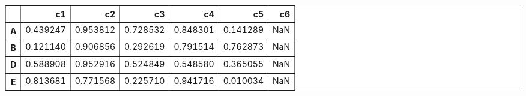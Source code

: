 

<div>
<style scoped>
    .dataframe tbody tr th:only-of-type {
        vertical-align: middle;
    }

    .dataframe tbody tr th {
        vertical-align: top;
    }

    .dataframe thead th {
        text-align: right;
    }
</style>
<table border="1" class="dataframe">
  <thead>
    <tr style="text-align: right;">
      <th></th>
      <th>c1</th>
      <th>c2</th>
      <th>c3</th>
      <th>c4</th>
      <th>c5</th>
      <th>c6</th>
    </tr>
  </thead>
  <tbody>
    <tr>
      <th>A</th>
      <td>0.439247</td>
      <td>0.953812</td>
      <td>0.728532</td>
      <td>0.848301</td>
      <td>0.141289</td>
      <td>NaN</td>
    </tr>
    <tr>
      <th>B</th>
      <td>0.121140</td>
      <td>0.906856</td>
      <td>0.292619</td>
      <td>0.791514</td>
      <td>0.762873</td>
      <td>NaN</td>
    </tr>
    <tr>
      <th>D</th>
      <td>0.588908</td>
      <td>0.952916</td>
      <td>0.524849</td>
      <td>0.548580</td>
      <td>0.365055</td>
      <td>NaN</td>
    </tr>
    <tr>
      <th>E</th>
      <td>0.813681</td>
      <td>0.771568</td>
      <td>0.225710</td>
      <td>0.941716</td>
      <td>0.010034</td>
      <td>NaN</td>
    </tr>